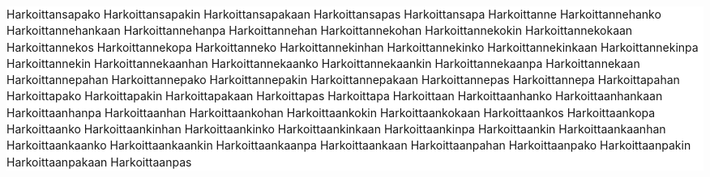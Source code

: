 Harkoittansapako
Harkoittansapakin
Harkoittansapakaan
Harkoittansapas
Harkoittansapa
Harkoittanne
Harkoittannehanko
Harkoittannehankaan
Harkoittannehanpa
Harkoittannehan
Harkoittannekohan
Harkoittannekokin
Harkoittannekokaan
Harkoittannekos
Harkoittannekopa
Harkoittanneko
Harkoittannekinhan
Harkoittannekinko
Harkoittannekinkaan
Harkoittannekinpa
Harkoittannekin
Harkoittannekaanhan
Harkoittannekaanko
Harkoittannekaankin
Harkoittannekaanpa
Harkoittannekaan
Harkoittannepahan
Harkoittannepako
Harkoittannepakin
Harkoittannepakaan
Harkoittannepas
Harkoittannepa
Harkoittapahan
Harkoittapako
Harkoittapakin
Harkoittapakaan
Harkoittapas
Harkoittapa
Harkoittaan
Harkoittaanhanko
Harkoittaanhankaan
Harkoittaanhanpa
Harkoittaanhan
Harkoittaankohan
Harkoittaankokin
Harkoittaankokaan
Harkoittaankos
Harkoittaankopa
Harkoittaanko
Harkoittaankinhan
Harkoittaankinko
Harkoittaankinkaan
Harkoittaankinpa
Harkoittaankin
Harkoittaankaanhan
Harkoittaankaanko
Harkoittaankaankin
Harkoittaankaanpa
Harkoittaankaan
Harkoittaanpahan
Harkoittaanpako
Harkoittaanpakin
Harkoittaanpakaan
Harkoittaanpas
